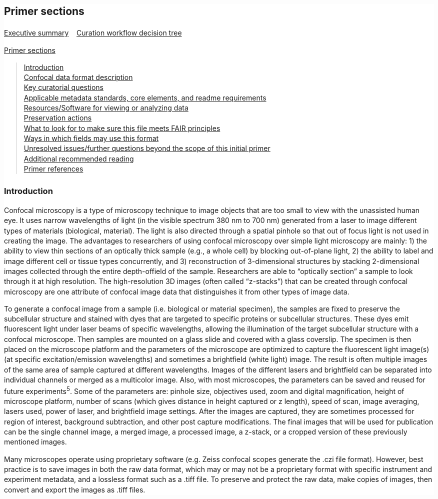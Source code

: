 ## Primer sections

[Executive summary](#executive-summary)
  
[Curation workflow decision tree](#curation-workflow-decision-tree) 

[Primer sections](#primer-sections) 

> [Introduction](#introduction) <br> [Confocal data format description](#confocal-data-format-description) <br> [Key curatorial questions](#key-curatorial-questions) <br> [Applicable metadata standards, core elements, and readme requirements](#applicable-metadata-standards-core-elements-and-readme-requirements) <br> [Resources/Software for viewing or analyzing data](#resourcessoftware-for-viewing-or-analyzing-data) <br> [Preservation actions](#preservation-actions) <br> [What to look for to make sure this file meets FAIR principles](#what-to-look-for-to-make-sure-this-file-meets-fair-principles) <br> [Ways in which fields may use this format](#ways-in-which-fields-may-use-this-format) <br> [Unresolved issues/further questions beyond the scope of this initial primer](#unresolved-issuesfurther-questions-beyond-the-scope-of-this-initial-primer) <br> [Additional recommended reading](#additional-recommended-reading) <br> [Primer references](#primer-references)

### Introduction

Confocal microscopy is a type of microscopy technique to image objects that are too small to view with the unassisted human eye. It uses narrow wavelengths of light (in the visible spectrum 380 nm to 700 nm) generated from a laser to image different types of materials (biological, material). The light is also directed through a spatial pinhole so that out of focus light is not used in creating the image. The advantages to researchers of using confocal microscopy over simple light microscopy are mainly: 1) the ability to view thin sections of an optically thick sample (e.g., a whole cell) by blocking out-of-plane light, 2) the ability to label and image different cell or tissue types concurrently, and 3) reconstruction of 3-dimensional structures by stacking 2-dimensional images collected through the entire depth-offield of the sample. Researchers are able to “optically section” a sample to look through it at high resolution. The high-resolution 3D images (often called “z-stacks”) that can be created through confocal microscopy are one attribute of confocal image data that distinguishes it from other types of image data.

To generate a confocal image from a sample (i.e. biological or material specimen), the samples are fixed to preserve the subcellular structure and stained with dyes that are targeted to specific proteins or subcellular structures. These dyes emit fluorescent light under laser beams of specific wavelengths, allowing the illumination of the target subcellular structure with a confocal microscope. Then samples are mounted on a glass slide and covered with a glass coverslip. The specimen is then placed on the microscope platform and the parameters of the microscope are optimized to capture the fluorescent light image(s) (at specific excitation/emission wavelengths) and sometimes a brightfield (white light) image. The result is often multiple images of the same area of sample captured at different wavelengths. Images of the different lasers and brightfield can be separated into individual channels or merged as a multicolor image. Also, with most microscopes, the parameters can be saved and reused for future experiments<sup>5</sup>. Some of the parameters are: pinhole size, objectives used, zoom and digital magnification, height of microscope platform, number of scans (which gives distance in height captured or z length), speed of scan, image averaging, lasers used, power of laser, and brightfield image settings. After the images are captured, they are sometimes processed for region of interest, background subtraction, and other post capture modifications. The final images that will be used for publication can be the single channel image, a merged image, a processed image, a z-stack, or a cropped version of these previously mentioned images.

Many microscopes operate using proprietary software (e.g. Zeiss confocal scopes generate the .czi file format). However, best practice is to save images in both the raw data format, which may or may not be a proprietary format with specific instrument and experiment metadata, and a lossless format such as a .tiff file. To preserve and protect the raw data, make copies of images, then convert and export the images as .tiff files.
